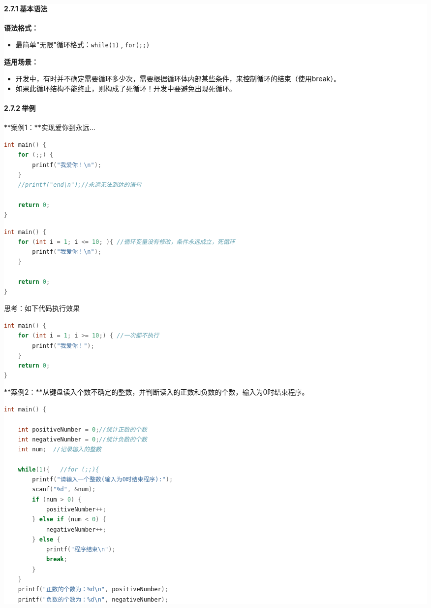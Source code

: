 #### 2.7.1 基本语法

**语法格式：**

- 最简单"无限"循环格式：`while(1)` , `for(;;)` 

**适用场景：**

- 开发中，有时并不确定需要循环多少次，需要根据循环体内部某些条件，来控制循环的结束（使用break）。
- 如果此循环结构不能终止，则构成了死循环！开发中要避免出现死循环。

#### 2.7.2 举例

**案例1：**实现爱你到永远...

```c
int main() {
    for (;;) {
        printf("我爱你！\n");
    }
    //printf("end\n");//永远无法到达的语句

    return 0;
}
```

```c
int main() {
    for (int i = 1; i <= 10; ){ //循环变量没有修改，条件永远成立，死循环
        printf("我爱你！\n");
    }

    return 0;
}
```

思考：如下代码执行效果

```c
int main() {
    for (int i = 1; i >= 10;) { //一次都不执行
        printf("我爱你！");
    }
    return 0;
}
```

**案例2：**从键盘读入个数不确定的整数，并判断读入的正数和负数的个数，输入为0时结束程序。

```c
int main() {

    int positiveNumber = 0;//统计正数的个数
    int negativeNumber = 0;//统计负数的个数
    int num;  //记录输入的整数

    while(1){   //for (;;){
        printf("请输入一个整数(输入为0时结束程序):");
        scanf("%d", &num);
        if (num > 0) {
            positiveNumber++;
        } else if (num < 0) {
            negativeNumber++;
        } else {
            printf("程序结束\n");
            break;
        }
    }
    printf("正数的个数为：%d\n", positiveNumber);
    printf("负数的个数为：%d\n", negativeNumber);
```